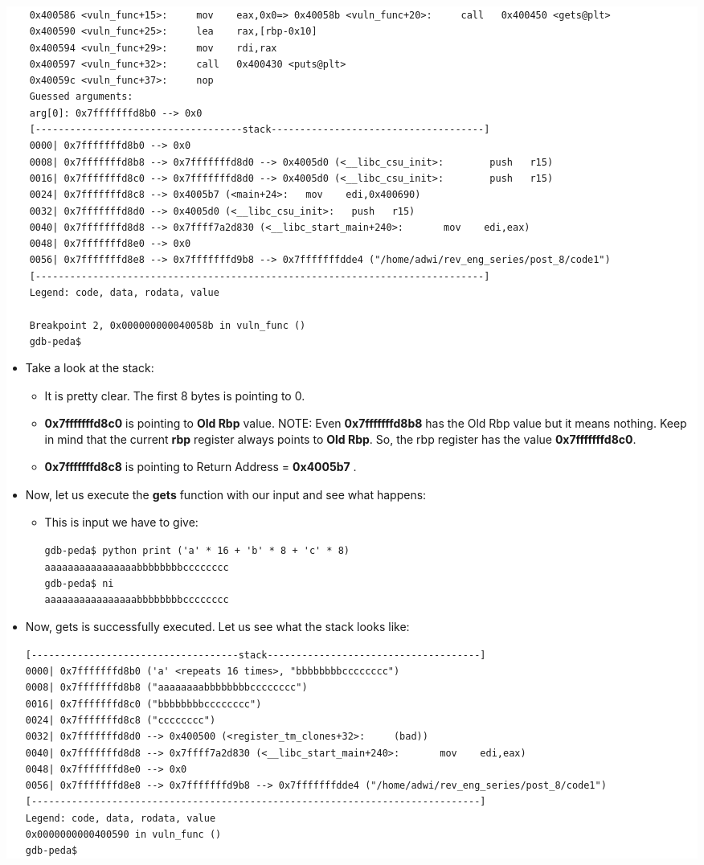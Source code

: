         0x400586 <vuln_func+15>:     mov    eax,0x0=> 0x40058b <vuln_func+20>:     call   0x400450 <gets@plt>
        0x400590 <vuln_func+25>:     lea    rax,[rbp-0x10]
        0x400594 <vuln_func+29>:     mov    rdi,rax
        0x400597 <vuln_func+32>:     call   0x400430 <puts@plt>
        0x40059c <vuln_func+37>:     nop
        Guessed arguments:
        arg[0]: 0x7fffffffd8b0 --> 0x0
        [------------------------------------stack-------------------------------------]
        0000| 0x7fffffffd8b0 --> 0x0
        0008| 0x7fffffffd8b8 --> 0x7fffffffd8d0 --> 0x4005d0 (<__libc_csu_init>:        push   r15)
        0016| 0x7fffffffd8c0 --> 0x7fffffffd8d0 --> 0x4005d0 (<__libc_csu_init>:        push   r15)
        0024| 0x7fffffffd8c8 --> 0x4005b7 (<main+24>:   mov    edi,0x400690)
        0032| 0x7fffffffd8d0 --> 0x4005d0 (<__libc_csu_init>:   push   r15)
        0040| 0x7fffffffd8d8 --> 0x7ffff7a2d830 (<__libc_start_main+240>:       mov    edi,eax)
        0048| 0x7fffffffd8e0 --> 0x0
        0056| 0x7fffffffd8e8 --> 0x7fffffffd9b8 --> 0x7fffffffdde4 ("/home/adwi/rev_eng_series/post_8/code1")
        [------------------------------------------------------------------------------]
        Legend: code, data, rodata, value
        
        Breakpoint 2, 0x000000000040058b in vuln_func ()
        gdb-peda$
        

*   Take a look at the stack:
    
    *   It is pretty clear. The first 8 bytes is pointing to 0. 
    *   **0x7fffffffd8c0** is pointing to **Old Rbp** value. NOTE: Even **0x7fffffffd8b8** has the Old Rbp value but it means nothing. Keep in mind that the current **rbp** register always points to **Old Rbp**. So, the rbp register has the value **0x7fffffffd8c0**.
    
    *   **0x7fffffffd8c8** is pointing to Return Address = **0x4005b7** .

*   Now, let us execute the **gets** function with our input and see what happens:
    
    *   This is input we have to give:
        
            gdb-peda$ python print ('a' * 16 + 'b' * 8 + 'c' * 8)
            aaaaaaaaaaaaaaaabbbbbbbbcccccccc
            gdb-peda$ ni
            aaaaaaaaaaaaaaaabbbbbbbbcccccccc
            

*   Now, gets is successfully executed. Let us see what the stack looks like:
    
        [------------------------------------stack-------------------------------------]
        0000| 0x7fffffffd8b0 ('a' <repeats 16 times>, "bbbbbbbbcccccccc")
        0008| 0x7fffffffd8b8 ("aaaaaaaabbbbbbbbcccccccc")
        0016| 0x7fffffffd8c0 ("bbbbbbbbcccccccc")
        0024| 0x7fffffffd8c8 ("cccccccc")
        0032| 0x7fffffffd8d0 --> 0x400500 (<register_tm_clones+32>:     (bad))
        0040| 0x7fffffffd8d8 --> 0x7ffff7a2d830 (<__libc_start_main+240>:       mov    edi,eax)
        0048| 0x7fffffffd8e0 --> 0x0
        0056| 0x7fffffffd8e8 --> 0x7fffffffd9b8 --> 0x7fffffffdde4 ("/home/adwi/rev_eng_series/post_8/code1")
        [------------------------------------------------------------------------------]
        Legend: code, data, rodata, value
        0x0000000000400590 in vuln_func ()
        gdb-peda$
        